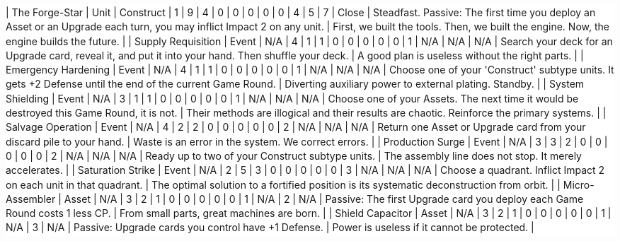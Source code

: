 | The Forge-Star             | Unit      | Construct            | 1          | 9       | 4       | 0        | 0           | 0           | 0          | 0          | 4        | 5      | 7       | Close | Steadfast. Passive: The first time you deploy an Asset or an Upgrade each turn, you may inflict Impact 2 on any unit.                                                                                                                                                                                        | First, we built the tools. Then, we built the engine. Now, the engine builds the future.                                                           |
| Supply Requisition         | Event     | N/A                  | 4          | 1       | 1       | 0        | 0           | 0           | 0          | 0          | 1        | N/A    | N/A     | N/A   | Search your deck for an Upgrade card, reveal it, and put it into your hand. Then shuffle your deck.                                                                                                                                                                                                          | A good plan is useless without the right parts.                                                                                                    |
| Emergency Hardening        | Event     | N/A                  | 4          | 1       | 1       | 0        | 0           | 0           | 0          | 0          | 1        | N/A    | N/A     | N/A   | Choose one of your 'Construct' subtype units. It gets +2 Defense until the end of the current Game Round.                                                                                                                                                                                                    | Diverting auxiliary power to external plating. Standby.                                                                                            |
| System Shielding           | Event     | N/A                  | 3          | 1       | 1       | 0        | 0           | 0           | 0          | 0          | 1        | N/A    | N/A     | N/A   | Choose one of your Assets. The next time it would be destroyed this Game Round, it is not.                                                                                                                                                                                                                   | Their methods are illogical and their results are chaotic. Reinforce the primary systems.                                                          |
| Salvage Operation          | Event     | N/A                  | 4          | 2       | 2       | 0        | 0           | 0           | 0          | 0          | 2        | N/A    | N/A     | N/A   | Return one Asset or Upgrade card from your discard pile to your hand.                                                                                                                                                                                                                                        | Waste is an error in the system. We correct errors.                                                                                                |
| Production Surge           | Event     | N/A                  | 3          | 3       | 2       | 0        | 0           | 0           | 0          | 0          | 2        | N/A    | N/A     | N/A   | Ready up to two of your Construct subtype units.                                                                                                                                                                                                                                                             | The assembly line does not stop. It merely accelerates.                                                                                            |
| Saturation Strike          | Event     | N/A                  | 2          | 5       | 3       | 0        | 0           | 0           | 0          | 0          | 3        | N/A    | N/A     | N/A   | Choose a quadrant. Inflict Impact 2 on each unit in that quadrant.                                                                                                                                                                                                                                           | The optimal solution to a fortified position is its systematic deconstruction from orbit.                                                          |
| Micro-Assembler            | Asset     | N/A                  | 3          | 2       | 1       | 0        | 0           | 0           | 0          | 0          | 1        | N/A    | 2       | N/A   | Passive: The first Upgrade card you deploy each Game Round costs 1 less CP.                                                                                                                                                                                                                                  | From small parts, great machines are born.                                                                                                         |
| Shield Capacitor           | Asset     | N/A                  | 3          | 2       | 1       | 0        | 0           | 0           | 0          | 0          | 1        | N/A    | 3       | N/A   | Passive: Upgrade cards you control have +1 Defense.                                                                                                                                                                                                                                                          | Power is useless if it cannot be protected.                                                                                                        |
